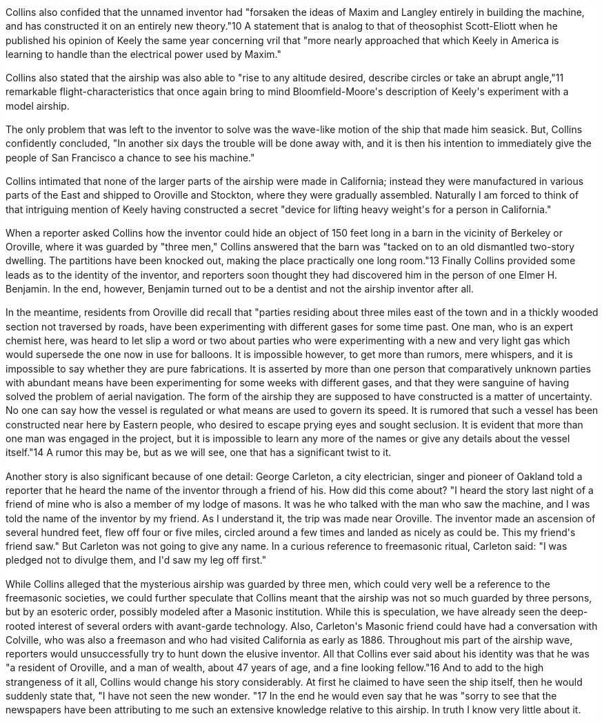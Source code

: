 Collins also confided that the unnamed inventor had "forsaken the ideas of Maxim and Langley entirely in building the machine, and has constructed it on an entirely new theory."10 A statement that is analog to that of theosophist Scott-Eliott when he published his opinion of Keely the same year concerning vril that "more nearly approached that which Keely in America is learning to handle than the electrical power used by Maxim."

Collins also stated that the airship was also able to "rise to any altitude desired, describe circles or take an abrupt angle,"11 remarkable flight-characteristics that once again bring to mind Bloomfield-Moore's description of Keely's experiment with a model airship.

The only problem that was left to the inventor to solve was the wave-like motion of the ship that made him seasick. But, Collins confidently concluded, "In another six days the trouble will be done away with, and it is then his intention to immediately give the people of San Francisco a chance to see his machine."

Collins intimated that none of the larger parts of the airship were made in California; instead they were manufactured in various parts of the East and shipped to Oroville and Stockton, where they were gradually assembled. Naturally I am forced to think of that intriguing mention of Keely having constructed a secret "device for lifting heavy weight's for a person in California."

When a reporter asked Collins how the inventor could hide an object of 150 feet long in a barn in the vicinity of Berkeley or Oroville, where it was guarded by "three men," Collins answered that the barn was "tacked on to an old dismantled two-story dwelling. The partitions have been knocked out, making the place practically one long room."13
Finally Collins provided some leads as to the identity of the inventor, and reporters soon thought they had discovered him in the person of one Elmer H. Benjamin. In the end, however, Benjamin turned out to be a dentist and not the airship inventor after all.

In the meantime, residents from Oroville did recall that "parties residing about three miles east of the town and in a thickly wooded section not traversed by roads, have been experimenting with different gases for some time past. One man, who is an expert chemist here, was heard to let slip a word or two about parties who were experimenting with a new and very light gas which would supersede the one now in use for balloons. It is impossible however, to get more than rumors, mere whispers, and it is impossible to say whether they are pure fabrications. It is asserted by more than one person that comparatively unknown parties with abundant means have been experimenting for some weeks with different gases, and that they were sanguine of having solved the problem of aerial navigation. The form of the airship they are supposed to have constructed is a matter of uncertainty. No one can say how the vessel is regulated or what means are used to govern its speed. It is rumored that such a vessel has been constructed near here by Eastern people, who desired to escape prying eyes and sought seclusion. It is evident that more than one man was engaged in the project, but it is impossible to learn any more of the names or give any details about the vessel itself."14 A rumor this may be, but as we will see, one that has a significant twist to it.

Another story is also significant because of one detail: George Carleton, a city electrician, singer and pioneer of Oakland told a reporter that he heard the name of the inventor through a friend of his. How did this come about? "I heard the story last night of a friend of mine who is also a member of my lodge of masons. It was he who talked with the man who saw the machine, and I was told the name of the inventor by my friend. As I understand it, the trip was made near Oroville. The inventor made an ascension of several hundred feet, flew off four or five miles, circled around a few times and landed as nicely as could be. This my friend's friend saw." But Carleton was not going to give any name. In a curious reference to freemasonic ritual, Carleton said: "I was pledged not to divulge them, and I'd saw my leg off first."

While Collins alleged that the mysterious airship was guarded by three men, which could very well be a reference to the freemasonic societies, we could further speculate that Collins meant that the airship was not so much guarded by three persons, but by an esoteric order, possibly modeled after a Masonic institution. While this is speculation, we have already seen the deep- rooted interest of several orders with avant-garde technology. Also, Carleton's Masonic friend could have had a conversation with Colville, who was also a freemason and who had visited California as early as 1886.
Throughout mis part of the airship wave, reporters would unsuccessfully try to hunt down the elusive inventor. All that Collins ever said about his identity was that he was "a resident of Oroville, and a man of wealth, about 47 years of age, and a fine looking fellow."16 And to add to the high strangeness of it all, Collins would change his story considerably. At first he claimed to have seen the ship itself, then he would suddenly state that, "I have not seen the new wonder. "17 In the end he would even say that he was "sorry to see that the newspapers have been attributing to me such an extensive knowledge relative to this airship. In truth I know very little about it.
